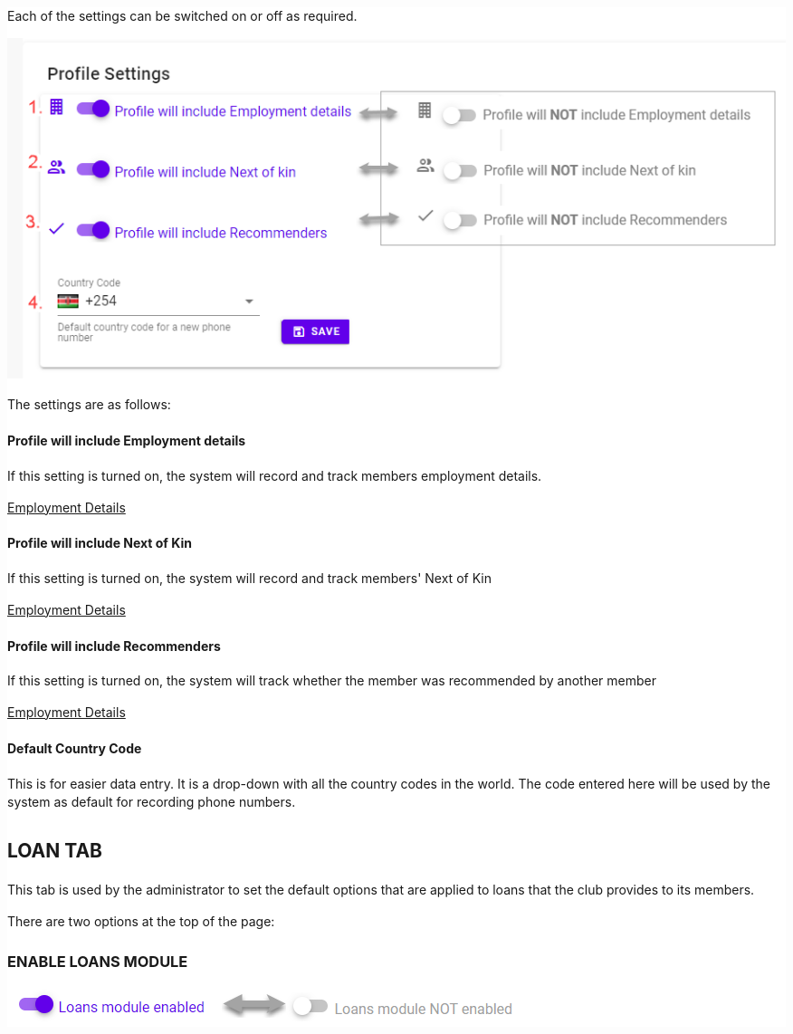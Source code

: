 Each of the settings can be switched on or off as required.

![Profile Settings](static/images/11.5_Profile_settings.png ":size=400")

The settings are as follows:

#### Profile will include Employment details
If this setting is turned on, the system will record and track members employment details.

[Employment Details](static/markdown/employment_details.md ':include')

#### Profile will include Next of Kin
If this setting is turned on, the system will record and track members' Next of Kin

[Employment Details](static/markdown/next_of_kin.md ':include')

#### Profile will include Recommenders
If this setting is turned on, the system will track whether the member was recommended by another member

[Employment Details](static/markdown/recommenders.md ':include')

#### Default Country Code
This is for easier data entry. It is a drop-down with all the country codes in the world. The code entered here will be used by the system as default for recording phone numbers.

## LOAN TAB
This tab is used by the administrator to set the default options that are applied to loans that the club provides to its members.

There are two options at the top of the page:

### ENABLE LOANS MODULE
![Loan Settings](static/images/11.4.0_Loans_enabled.png ":size=400")
